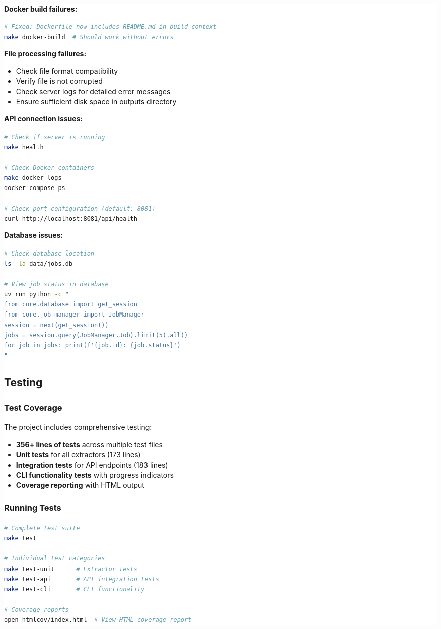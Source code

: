 **Docker build failures:**
```bash
# Fixed: Dockerfile now includes README.md in build context
make docker-build  # Should work without errors
```

**File processing failures:**
- Check file format compatibility
- Verify file is not corrupted
- Check server logs for detailed error messages
- Ensure sufficient disk space in outputs directory

**API connection issues:**
```bash
# Check if server is running
make health

# Check Docker containers
make docker-logs
docker-compose ps

# Check port configuration (default: 8081)
curl http://localhost:8081/api/health
```

**Database issues:**
```bash
# Check database location
ls -la data/jobs.db

# View job status in database
uv run python -c "
from core.database import get_session
from core.job_manager import JobManager
session = next(get_session())
jobs = session.query(JobManager.Job).limit(5).all()
for job in jobs: print(f'{job.id}: {job.status}')
"
```

## Testing

### Test Coverage
The project includes comprehensive testing:
- **356+ lines of tests** across multiple test files
- **Unit tests** for all extractors (173 lines)
- **Integration tests** for API endpoints (183 lines)
- **CLI functionality tests** with progress indicators
- **Coverage reporting** with HTML output

### Running Tests
```bash
# Complete test suite
make test

# Individual test categories
make test-unit      # Extractor tests
make test-api       # API integration tests
make test-cli       # CLI functionality

# Coverage reports
open htmlcov/index.html  # View HTML coverage report
```
